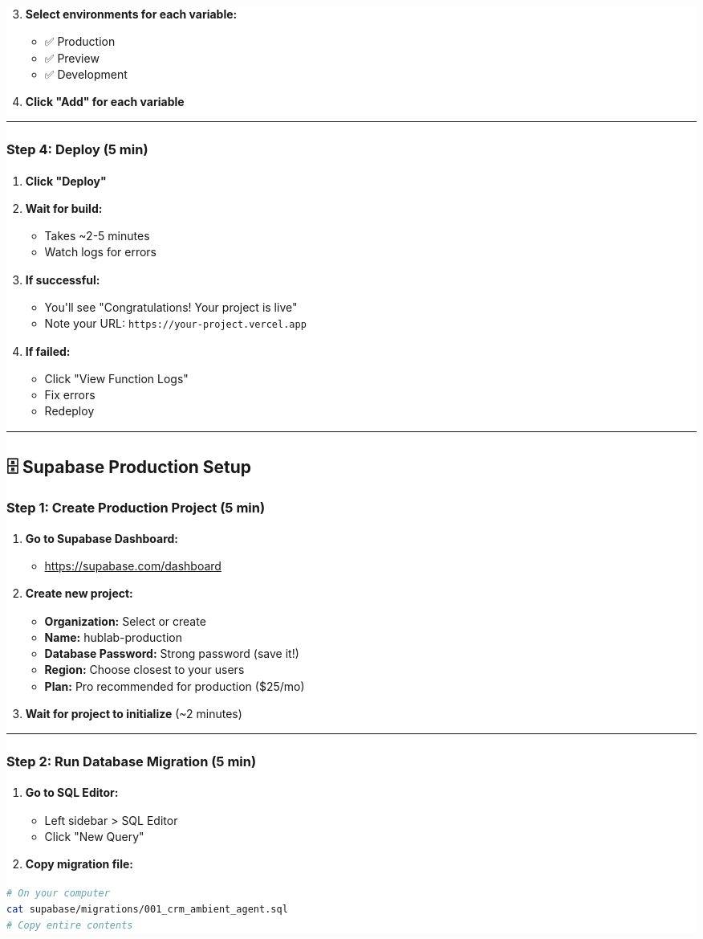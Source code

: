 3. **Select environments for each variable:**
   - ✅ Production
   - ✅ Preview
   - ✅ Development

4. **Click "Add" for each variable**

---

### Step 4: Deploy (5 min)

1. **Click "Deploy"**

2. **Wait for build:**
   - Takes ~2-5 minutes
   - Watch logs for errors

3. **If successful:**
   - You'll see "Congratulations! Your project is live"
   - Note your URL: `https://your-project.vercel.app`

4. **If failed:**
   - Click "View Function Logs"
   - Fix errors
   - Redeploy

---

## 🗄️ Supabase Production Setup

### Step 1: Create Production Project (5 min)

1. **Go to Supabase Dashboard:**
   - https://supabase.com/dashboard

2. **Create new project:**
   - **Organization:** Select or create
   - **Name:** hublab-production
   - **Database Password:** Strong password (save it!)
   - **Region:** Choose closest to your users
   - **Plan:** Pro recommended for production ($25/mo)

3. **Wait for project to initialize** (~2 minutes)

---

### Step 2: Run Database Migration (5 min)

1. **Go to SQL Editor:**
   - Left sidebar > SQL Editor
   - Click "New Query"

2. **Copy migration file:**
```bash
# On your computer
cat supabase/migrations/001_crm_ambient_agent.sql
# Copy entire contents
```
